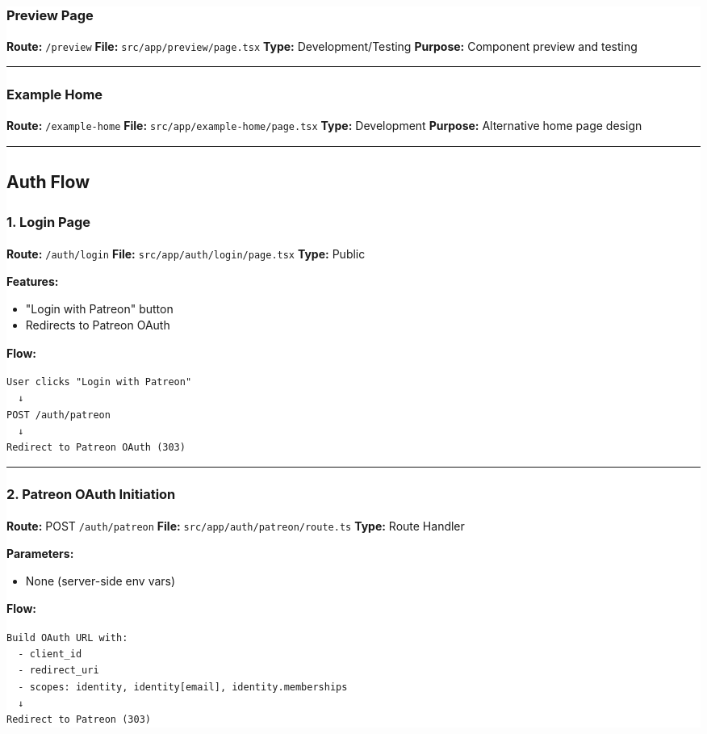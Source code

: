 
### Preview Page
**Route:** `/preview`
**File:** `src/app/preview/page.tsx`
**Type:** Development/Testing
**Purpose:** Component preview and testing

---

### Example Home
**Route:** `/example-home`
**File:** `src/app/example-home/page.tsx`
**Type:** Development
**Purpose:** Alternative home page design

---

## Auth Flow

### 1. Login Page
**Route:** `/auth/login`
**File:** `src/app/auth/login/page.tsx`
**Type:** Public

**Features:**
- "Login with Patreon" button
- Redirects to Patreon OAuth

**Flow:**
```
User clicks "Login with Patreon"
  ↓
POST /auth/patreon
  ↓
Redirect to Patreon OAuth (303)
```

---

### 2. Patreon OAuth Initiation
**Route:** POST `/auth/patreon`
**File:** `src/app/auth/patreon/route.ts`
**Type:** Route Handler

**Parameters:**
- None (server-side env vars)

**Flow:**
```
Build OAuth URL with:
  - client_id
  - redirect_uri
  - scopes: identity, identity[email], identity.memberships
  ↓
Redirect to Patreon (303)
```
